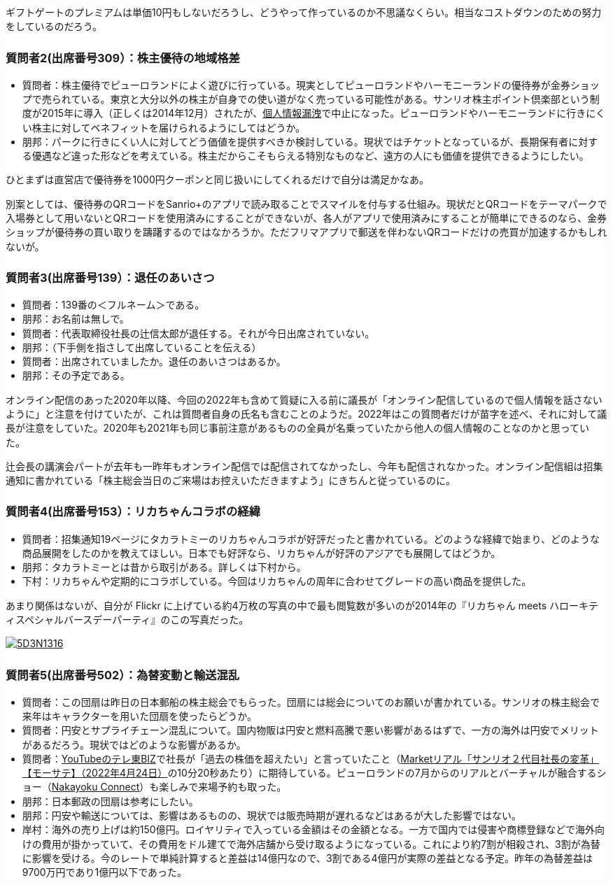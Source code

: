 ギフトゲートのプレミアムは単価10円もしないだろうし、どうやって作っているのか不思議なくらい。相当なコストダウンのための努力をしているのだろう。

### 質問者2(出席番号309）：株主優待の地域格差

* 質問者：株主優待でピューロランドによく遊びに行っている。現実としてピューロランドやハーモニーランドの優待券が金券ショップで売られている。東京と大分以外の株主が自身での使い道がなく売っている可能性がある。サンリオ株主ポイント倶楽部という制度が2015年に導入（正しくは2014年12月）されたが、[個人情報漏洩](https://www.sanrio.co.jp/information/20150408/)で中止になった。ピューロランドやハーモニーランドに行きにくい株主に対してベネフィットを届けられるようにしてはどうか。
* 朋邦：パークに行きにくい人に対してどう価値を提供すべきか検討している。現状ではチケットとなっているが、長期保有者に対する優遇など違った形などを考えている。株主だからこそもらえる特別なものなど、遠方の人にも価値を提供できるようにしたい。

ひとまずは直営店で優待券を1000円クーポンと同じ扱いにしてくれるだけで自分は満足かなあ。

別案としては、優待券のQRコードをSanrio+のアプリで読み取ることでスマイルを付与する仕組み。現状だとQRコードをテーマパークで入場券として用いないとQRコードを使用済みにすることができないが、各人がアプリで使用済みにすることが簡単にできるのなら、金券ショップが優待券の買い取りを躊躇するのではなかろうか。ただフリマアプリで郵送を伴わないQRコードだけの売買が加速するかもしれないが。

### 質問者3(出席番号139）：退任のあいさつ

* 質問者：139番の＜フルネーム＞である。
* 朋邦：お名前は無しで。
* 質問者：代表取締役社長の辻信太郎が退任する。それが今日出席されていない。
* 朋邦：（下手側を指さして出席していることを伝える）
* 質問者：出席されていましたか。退任のあいさつはあるか。
* 朋邦：その予定である。

オンライン配信のあった2020年以降、今回の2022年も含めて質疑に入る前に議長が「オンライン配信しているので個人情報を話さないように」と注意を付けていたが、これは質問者自身の氏名も含むことのようだ。2022年はこの質問者だけが苗字を述べ、それに対して議長が注意をしていた。2020年も2021年も同じ事前注意があるものの全員が名乗っていたから他人の個人情報のことなのかと思っていた。

辻会長の講演会パートが去年も一昨年もオンライン配信では配信されてなかったし、今年も配信されなかった。オンライン配信組は招集通知に書かれている「株主総会当日のご来場はお控えいただきますよう」にきちんと従っているのに。

### 質問者4(出席番号153）：リカちゃんコラボの経緯

* 質問者：招集通知19ページにタカラトミーのリカちゃんコラボが好評だったと書かれている。どのような経緯で始まり、どのような商品展開をしたのかを教えてほしい。日本でも好評なら、リカちゃんが好評のアジアでも展開してはどうか。
* 朋邦：タカラトミーとは昔から取引がある。詳しくは下村から。
* 下村：リカちゃんや定期的にコラボしている。今回はリカちゃんの周年に合わせてグレードの高い商品を提供した。

あまり関係はないが、自分が Flickr に上げている約4万枚の写真の中で最も閲覧数が多いのが2014年の『リカちゃん meets ハローキティスペシャルバースデーパーティ』のこの写真だった。

[![5D3N1316](https://live.staticflickr.com/7391/13981948118_30d61b4c44.jpg)](https://www.flickr.com/photos/ohtake_tomohiro/13981948118/)

### 質問者5(出席番号502）：為替変動と輸送混乱

* 質問者：この団扇は昨日の日本郵船の株主総会でもらった。団扇には総会についてのお願いが書かれている。サンリオの株主総会で来年はキャラクターを用いた団扇を使ったらどうか。
* 質問者：円安とサプライチェーン混乱について。国内物販は円安と燃料高騰で悪い影響があるはずで、一方の海外は円安でメリットがあるだろう。現状ではどのような影響があるか。
* 質問者：[YouTubeのテレ東BIZ](https://www.youtube.com/c/tvtokyonews)で社長が「過去の株価を超えたい」と言っていたこと（[Marketリアル「サンリオ２代目社長の変革」【モーサテ】（2022年4月24日）](https://www.youtube.com/watch?v=zuO8BNo4TS4)の10分20秒あたり）に期待している。ピューロランドの7月からのリアルとバーチャルが融合するショー（[Nakayoku Connect](https://www.puroland.jp/nakayoku_connect/)）も楽しみで来場予約も取った。
* 朋邦：日本郵政の団扇は参考にしたい。
* 朋邦：円安や輸送については、影響はあるものの、現状では販売時期が遅れるなどはあるが大した影響ではない。
* 岸村：海外の売り上げは約150億円。ロイヤリティで入っている金額はその金額となる。一方で国内では侵害や商標登録などで海外向けの費用が掛かっていて、その費用をドル建てで海外店舗から受け取るようになっている。これにより約7割が相殺され、3割が為替に影響を受ける。今のレートで単純計算すると差益は14億円なので、3割である4億円が実際の差益となる予定。昨年の為替差益は9700万円であり1億円以下であった。
